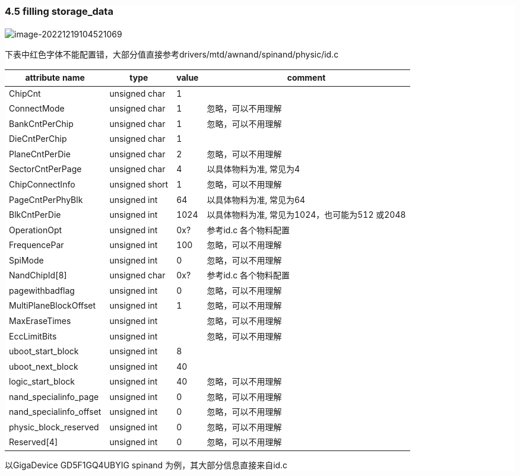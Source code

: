 ### 4.5 filling storage_data

![image-20221219104521069](https://cdn.staticaly.com/gh/DongshanPI/Docs-Photos@master/Tina-Sdk/Linux_SPINAND-UBI_Offline_ProgDevGuide_image-20221219104521069.png)

下表中红色字体不能配置错，大部分值直接参考drivers/mtd/awnand/spinand/physic/id.c



| attribute name          | type           | value | comment                                        |
| ----------------------- | -------------- | ----- | ---------------------------------------------- |
| ChipCnt                 | unsigned char  | 1     |                                                |
| ConnectMode             | unsigned char  | 1     | 忽略，可以不用理解                             |
| BankCntPerChip          | unsigned char  | 1     | 忽略，可以不用理解                             |
| DieCntPerChip           | unsigned char  | 1     |                                                |
| PlaneCntPerDie          | unsigned char  | 2     | 忽略，可以不用理解                             |
| SectorCntPerPage        | unsigned char  | 4     | 以具体物料为准, 常见为4                        |
| ChipConnectInfo         | unsigned short | 1     | 忽略，可以不用理解                             |
| PageCntPerPhyBlk        | unsigned int   | 64    | 以具体物料为准, 常见为64                       |
| BlkCntPerDie            | unsigned int   | 1024  | 以具体物料为准, 常见为1024，也可能为512 或2048 |
| OperationOpt            | unsigned int   | 0x?   | 参考id.c 各个物料配置                          |
| FrequencePar            | unsigned int   | 100   | 忽略，可以不用理解                             |
| SpiMode                 | unsigned int   | 0     | 忽略，可以不用理解                             |
| NandChipId[8]           | unsigned char  | 0x?   | 参考id.c 各个物料配置                          |
| pagewithbadflag         | unsigned int   | 0     | 忽略，可以不用理解                             |
| MultiPlaneBlockOffset   | unsigned int   | 1     | 忽略，可以不用理解                             |
| MaxEraseTimes           | unsigned int   |       | 忽略，可以不用理解                             |
| EccLimitBits            | unsigned int   |       | 忽略，可以不用理解                             |
| uboot_start_block       | unsigned int   | 8     |                                                |
| uboot_next_block        | unsigned int   | 40    |                                                |
| logic_start_block       | unsigned int   | 40    | 忽略，可以不用理解                             |
| nand_specialinfo_page   | unsigned int   | 0     | 忽略，可以不用理解                             |
| nand_specialinfo_offset | unsigned int   | 0     | 忽略，可以不用理解                             |
| physic_block_reserved   | unsigned int   | 0     | 忽略，可以不用理解                             |
| Reserved[4]             | unsigned int   | 0     | 忽略，可以不用理解                             |

以GigaDevice GD5F1GQ4UBYIG spinand 为例，其大部分信息直接来自id.c
